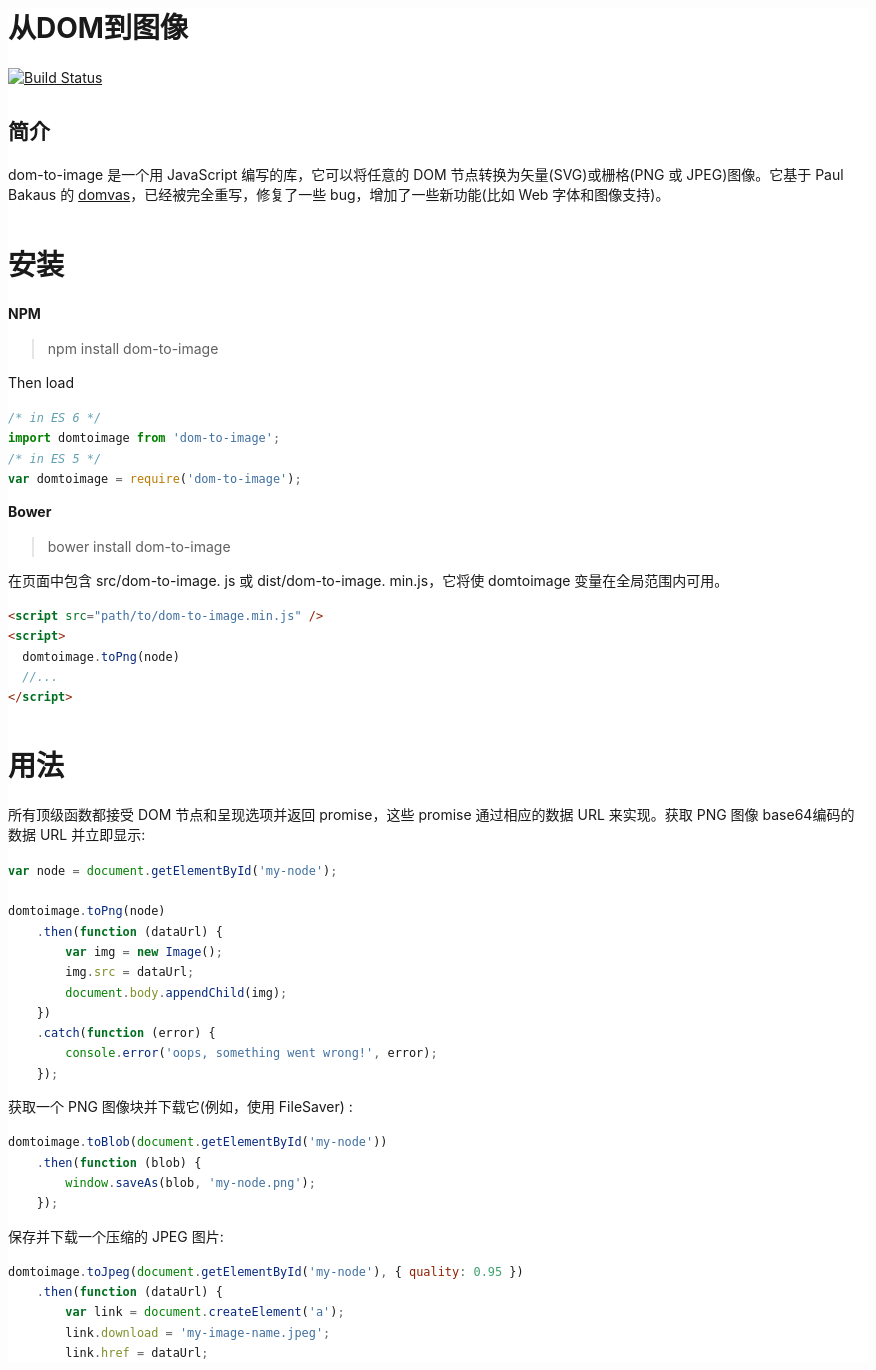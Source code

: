 # 从DOM到图像
[![Build Status](https://travis-ci.org/tsayen/dom-to-image.svg?branch=master)](https://travis-ci.org/tsayen/dom-to-image)
## 简介
dom-to-image 是一个用 JavaScript 编写的库，它可以将任意的 DOM 节点转换为矢量(SVG)或栅格(PNG 或 JPEG)图像。它基于 Paul Bakaus 的 [domvas](https://github.com/pbakaus/domvas)，已经被完全重写，修复了一些 bug，增加了一些新功能(比如 Web 字体和图像支持)。

# 安装
**NPM**

> npm install dom-to-image

Then load
```js
/* in ES 6 */
import domtoimage from 'dom-to-image';
/* in ES 5 */
var domtoimage = require('dom-to-image');
```

**Bower**
> bower install dom-to-image

在页面中包含 src/dom-to-image. js 或 dist/dom-to-image. min.js，它将使 domtoimage 变量在全局范围内可用。

```html
<script src="path/to/dom-to-image.min.js" />
<script>
  domtoimage.toPng(node)
  //...
</script>
```
# 用法

所有顶级函数都接受 DOM 节点和呈现选项并返回 promise，这些 promise 通过相应的数据 URL 来实现。获取 PNG 图像 base64编码的数据 URL 并立即显示:

```js
var node = document.getElementById('my-node');

domtoimage.toPng(node)
    .then(function (dataUrl) {
        var img = new Image();
        img.src = dataUrl;
        document.body.appendChild(img);
    })
    .catch(function (error) {
        console.error('oops, something went wrong!', error);
    });
```
获取一个 PNG 图像块并下载它(例如，使用 FileSaver) :
```js
domtoimage.toBlob(document.getElementById('my-node'))
    .then(function (blob) {
        window.saveAs(blob, 'my-node.png');
    });
```
保存并下载一个压缩的 JPEG 图片:
```js
domtoimage.toJpeg(document.getElementById('my-node'), { quality: 0.95 })
    .then(function (dataUrl) {
        var link = document.createElement('a');
        link.download = 'my-image-name.jpeg';
        link.href = dataUrl;
```